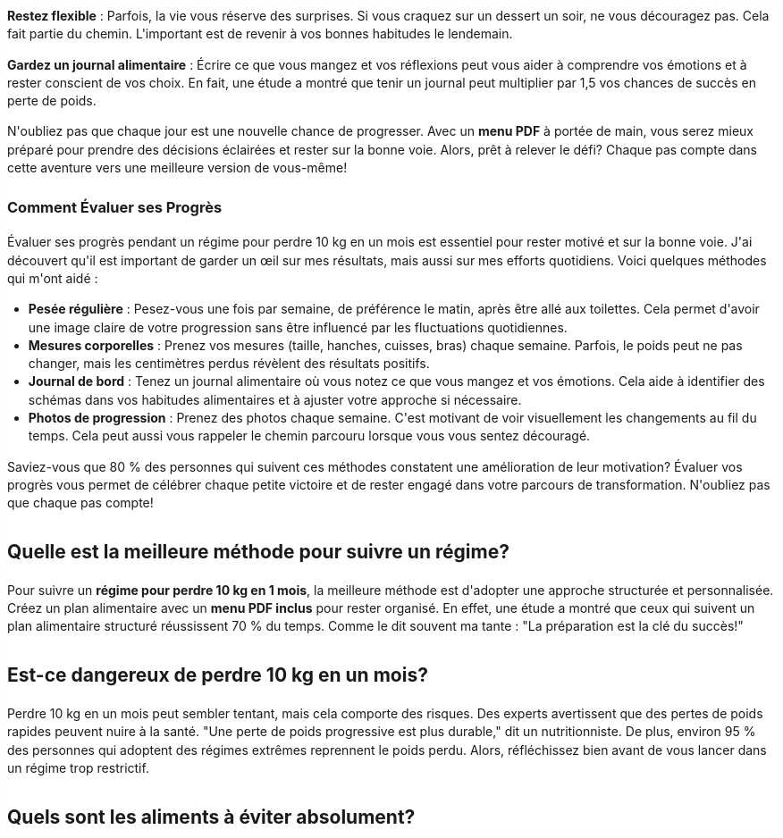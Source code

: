 **Restez flexible** : Parfois, la vie vous réserve des surprises. Si vous craquez sur un dessert un soir, ne vous découragez pas. Cela fait partie du chemin. L'important est de revenir à vos bonnes habitudes le lendemain.

**Gardez un journal alimentaire** : Écrire ce que vous mangez et vos réflexions peut vous aider à comprendre vos émotions et à rester conscient de vos choix. En fait, une étude a montré que tenir un journal peut multiplier par 1,5 vos chances de succès en perte de poids.

N'oubliez pas que chaque jour est une nouvelle chance de progresser. Avec un **menu PDF** à portée de main, vous serez mieux préparé pour prendre des décisions éclairées et rester sur la bonne voie. Alors, prêt à relever le défi? Chaque pas compte dans cette aventure vers une meilleure version de vous-même!

### Comment Évaluer ses Progrès

Évaluer ses progrès pendant un régime pour perdre 10 kg en un mois est essentiel pour rester motivé et sur la bonne voie. J'ai découvert qu'il est important de garder un œil sur mes résultats, mais aussi sur mes efforts quotidiens. Voici quelques méthodes qui m'ont aidé :

-   **Pesée régulière** : Pesez-vous une fois par semaine, de préférence le matin, après être allé aux toilettes. Cela permet d'avoir une image claire de votre progression sans être influencé par les fluctuations quotidiennes.
-   **Mesures corporelles** : Prenez vos mesures (taille, hanches, cuisses, bras) chaque semaine. Parfois, le poids peut ne pas changer, mais les centimètres perdus révèlent des résultats positifs.
-   **Journal de bord** : Tenez un journal alimentaire où vous notez ce que vous mangez et vos émotions. Cela aide à identifier des schémas dans vos habitudes alimentaires et à ajuster votre approche si nécessaire.
-   **Photos de progression** : Prenez des photos chaque semaine. C'est motivant de voir visuellement les changements au fil du temps. Cela peut aussi vous rappeler le chemin parcouru lorsque vous vous sentez découragé.

Saviez-vous que 80 % des personnes qui suivent ces méthodes constatent une amélioration de leur motivation? Évaluer vos progrès vous permet de célébrer chaque petite victoire et de rester engagé dans votre parcours de transformation. N'oubliez pas que chaque pas compte!

## Quelle est la meilleure méthode pour suivre un régime?

Pour suivre un **régime pour perdre 10 kg en 1 mois**, la meilleure méthode est d'adopter une approche structurée et personnalisée. Créez un plan alimentaire avec un **menu PDF inclus** pour rester organisé. En effet, une étude a montré que ceux qui suivent un plan alimentaire structuré réussissent 70 % du temps. Comme le dit souvent ma tante : "La préparation est la clé du succès!"

## Est-ce dangereux de perdre 10 kg en un mois?

Perdre 10 kg en un mois peut sembler tentant, mais cela comporte des risques. Des experts avertissent que des pertes de poids rapides peuvent nuire à la santé. "Une perte de poids progressive est plus durable," dit un nutritionniste. De plus, environ 95 % des personnes qui adoptent des régimes extrêmes reprennent le poids perdu. Alors, réfléchissez bien avant de vous lancer dans un régime trop restrictif.

## Quels sont les aliments à éviter absolument?
